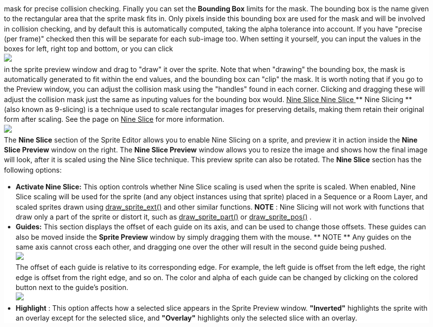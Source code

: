 mask for precise collision checking. Finally you can set the **Bounding
Box** limits for the mask. The bounding box is the name given to the
rectangular area that the sprite mask fits in. Only pixels inside this
bounding box are used for the mask and will be involved in collision
checking, and by default this is automatically computed, taking the
alpha tolerance into account. If you have "precise (per frame)" checked
then this will be separate for each sub-image too. When setting it
yourself, you can input the values in the boxes for left, right top and
bottom, or you can click  
![](https://gms.magecorn.com/Manual/assets/Images/Icons/Icon_LMB.png)  
in the sprite preview window and drag to "draw" it over the sprite. Note
that when "drawing" the bounding box, the mask is automatically
generated to fit within the end values, and the bounding box can "clip"
the mask. It is worth noting that if you go to the Preview window, you
can adjust the collision mask using the "handles" found in each corner.
Clicking and dragging these will adjust the collision mask just the same
as inputing values for the bounding box would. [ Nine Slice Nine Slice
](#) ** Nine Slicing ** (also known as 9-slicing) is a technique used to
scale rectangular images for preserving details, making them retain
their original form after scaling. See the page on [Nine
Slice](Sprite_Properties/Nine_Slices) for more information.  
![](https://gms.magecorn.com/Manual/assets/Images/Asset_Editors/Nine_Slice_0_Preview.png)  
The **Nine Slice** section of the Sprite Editor allows you to enable
Nine Slicing on a sprite, and preview it in action inside the **Nine
Slice Preview** window on the right. The **Nine Slice Preview** window
allows you to resize the image and shows how the final image will look,
after it is scaled using the Nine Slice technique. This preview sprite
can also be rotated. The **Nine Slice** section has the following
options:

-   **Activate Nine Slice:** This option controls whether Nine Slice
    scaling is used when the sprite is scaled. When enabled, Nine
    Slice scaling will be used for the sprite (and any object instances
    using that sprite) placed in a Sequence or a Room Layer, and scaled
    sprites drawn using
    [draw_sprite_ext()](../GameMaker_Language/GML_Reference/Drawing/Sprites_And_Tiles/draw_sprite_ext)
    and other similar functions. **NOTE** : Nine Slicing will not work
    with functions that draw only a part of the sprite or distort it,
    such as
    [draw_sprite_part()](../GameMaker_Language/GML_Reference/Drawing/Sprites_And_Tiles/draw_sprite_part)
    or
    [draw_sprite_pos()](../GameMaker_Language/GML_Reference/Drawing/Sprites_And_Tiles/draw_sprite_pos)
    .
-   **Guides:** This section displays the offset of each guide on its
    axis, and can be used to change those offsets. These guides can also
    be moved inside the **Sprite Preview** window by simply dragging
    them with the mouse. ** NOTE ** Any guides on the same axis cannot
    cross each other, and dragging one over the other will result in the
    second guide being pushed.   
    ![](https://gms.magecorn.com/Manual/assets/Images/Asset_Editors/Nine_Slice_GIF_Guides.gif)  
    The offset of each guide is relative to its corresponding edge. For
    example, the left guide is offset from the left edge, the right edge
    is offset from the right edge, and so on. The color and alpha of
    each guide can be changed by clicking on the colored button next to
    the guide’s position.  
    ![](https://gms.magecorn.com/Manual/assets/Images/Asset_Editors/Nine_Slice_4_Color.png)  
-   **Highlight** : This option affects how a selected slice appears in
    the Sprite Preview window. **"Inverted"** highlights the sprite with
    an overlay except for the selected slice, and **"Overlay"**
    highlights only the selected slice with an overlay.  